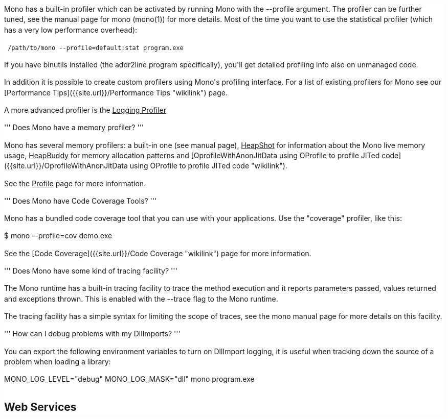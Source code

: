Mono has a built-in profiler which can be activated by running Mono with
the --profile argument. The profiler can be further tuned, see the
manual page for mono (mono(1)) for more details. Most of the time you
want to use the statistical profiler (which has a very low performance
overhead):

` /path/to/mono --profile=default:stat program.exe`

If you have binutils installed (the addr2line program specifically),
you'll get detailed profiling info also on unmanaged code.

In addition it is possible to create custom profilers using Mono's
profiling interface. For a list of existing profilers for Mono see our
[Performance Tips]({{site.url}}/Performance Tips "wikilink") page.

A more advanced profiler is the [Logging
Profiler]({{site.url}}/LoggingProfiler "wikilink")

''' Does Mono have a memory profiler? '''

Mono has several memory profilers: a built-in one (see manual page),
[HeapShot]({{site.url}}/HeapShot "wikilink") for information about the Mono live
memory usage, [HeapBuddy]({{site.url}}/HeapBuddy "wikilink") for memory allocation
patterns and [OprofileWithAnonJitData using OProfile to profile JITed
code]({{site.url}}/OprofileWithAnonJitData using OProfile to profile JITed code "wikilink").

See the [Profile]({{site.url}}/Profile "wikilink") page for more information.

''' Does Mono have Code Coverage Tools? '''

Mono has a bundled code coverage tool that you can use with your
applications. Use the "coverage" profiler, like this:

<bash> \$ mono --profile=cov demo.exe </bash>

See the [Code Coverage]({{site.url}}/Code Coverage "wikilink") page for more
information.

''' Does Mono have some kind of tracing facility? '''

The Mono runtime has a built-in tracing facility to trace the method
execution and it reports parameters passed, values returned and
exceptions thrown. This is enabled with the --trace flag to the Mono
runtime.

The tracing facility has a simple syntax for limiting the scope of
traces, see the mono manual page for more details on this facility.

''' How can I debug problems with my DllImports? '''

You can export the following environment variables to turn on DllImport
logging, it is useful when tracking down the source of a problem when
loading a library:

MONO\_LOG\_LEVEL="debug" MONO\_LOG\_MASK="dll" mono program.exe

Web Services
------------
